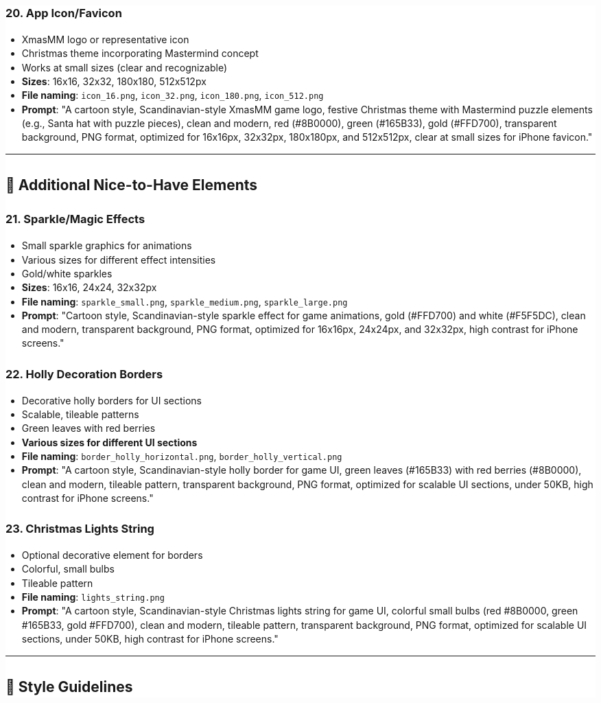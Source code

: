 ### 20. App Icon/Favicon
- XmasMM logo or representative icon
- Christmas theme incorporating Mastermind concept
- Works at small sizes (clear and recognizable)
- **Sizes**: 16x16, 32x32, 180x180, 512x512px
- **File naming**: `icon_16.png`, `icon_32.png`, `icon_180.png`, `icon_512.png`
- **Prompt**: "A cartoon style, Scandinavian-style XmasMM game logo, festive Christmas theme with Mastermind puzzle elements (e.g., Santa hat with puzzle pieces), clean and modern, red (#8B0000), green (#165B33), gold (#FFD700), transparent background, PNG format, optimized for 16x16px, 32x32px, 180x180px, and 512x512px, clear at small sizes for iPhone favicon."

---

## 🎄 Additional Nice-to-Have Elements

### 21. Sparkle/Magic Effects
- Small sparkle graphics for animations
- Various sizes for different effect intensities
- Gold/white sparkles
- **Sizes**: 16x16, 24x24, 32x32px
- **File naming**: `sparkle_small.png`, `sparkle_medium.png`, `sparkle_large.png`
- **Prompt**: "Cartoon style, Scandinavian-style sparkle effect for game animations, gold (#FFD700) and white (#F5F5DC), clean and modern, transparent background, PNG format, optimized for 16x16px, 24x24px, and 32x32px, high contrast for iPhone screens."

### 22. Holly Decoration Borders
- Decorative holly borders for UI sections
- Scalable, tileable patterns
- Green leaves with red berries
- **Various sizes for different UI sections**
- **File naming**: `border_holly_horizontal.png`, `border_holly_vertical.png`
- **Prompt**: "A cartoon style, Scandinavian-style holly border for game UI, green leaves (#165B33) with red berries (#8B0000), clean and modern, tileable pattern, transparent background, PNG format, optimized for scalable UI sections, under 50KB, high contrast for iPhone screens."

### 23. Christmas Lights String
- Optional decorative element for borders
- Colorful, small bulbs
- Tileable pattern
- **File naming**: `lights_string.png`
- **Prompt**: "A cartoon style, Scandinavian-style Christmas lights string for game UI, colorful small bulbs (red #8B0000, green #165B33, gold #FFD700), clean and modern, tileable pattern, transparent background, PNG format, optimized for scalable UI sections, under 50KB, high contrast for iPhone screens."

---

## 🎯 Style Guidelines
